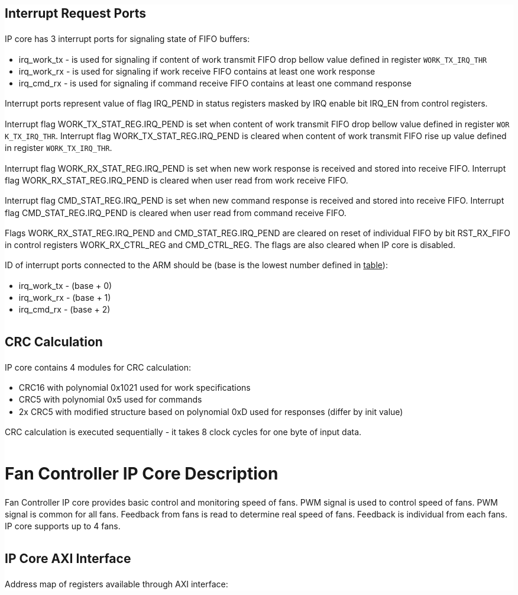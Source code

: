 
## Interrupt Request Ports
IP core has 3 interrupt ports for signaling state of FIFO buffers:
- irq_work_tx - is used for signaling if content of work transmit FIFO drop bellow value defined in register `WORK_TX_IRQ_THR`
- irq_work_rx - is used for signaling if work receive FIFO contains at least one work response
- irq_cmd_rx - is used for signaling if command receive FIFO contains at least one command response

Interrupt ports represent value of flag IRQ_PEND in status registers masked by IRQ enable bit IRQ_EN from control registers.

Interrupt flag WORK_TX_STAT_REG.IRQ_PEND is set when content of work transmit FIFO drop bellow value defined in register `WORK_TX_IRQ_THR`.
Interrupt flag WORK_TX_STAT_REG.IRQ_PEND is cleared when content of work transmit FIFO rise up value defined in register `WORK_TX_IRQ_THR`.

Interrupt flag WORK_RX_STAT_REG.IRQ_PEND is set when new work response is received and stored into receive FIFO.
Interrupt flag WORK_RX_STAT_REG.IRQ_PEND is cleared when user read from work receive FIFO.

Interrupt flag CMD_STAT_REG.IRQ_PEND is set when new command response is received and stored into receive FIFO.
Interrupt flag CMD_STAT_REG.IRQ_PEND is cleared when user read from command receive FIFO.

Flags WORK_RX_STAT_REG.IRQ_PEND and CMD_STAT_REG.IRQ_PEND are cleared on reset of individual FIFO by bit RST_RX_FIFO in control registers WORK_RX_CTRL_REG and CMD_CTRL_REG. The flags are also cleared when IP core is disabled.

ID of interrupt ports connected to the ARM should be (base is the lowest number defined in [table](#List-of-Implemented-IP-Cores)):
- irq_work_tx - (base + 0)
- irq_work_rx - (base + 1)
- irq_cmd_rx - (base + 2)


## CRC Calculation
IP core contains 4 modules for CRC calculation:
- CRC16 with polynomial 0x1021 used for work specifications
- CRC5 with polynomial 0x5 used for commands
- 2x CRC5 with modified structure based on polynomial 0xD used for responses (differ by init value)

CRC calculation is executed sequentially - it takes 8 clock cycles for one byte of input data.


# Fan Controller IP Core Description

Fan Controller IP core provides basic control and monitoring speed of fans.
PWM signal is used to control speed of fans. PWM signal is common for all fans.
Feedback from fans is read to determine real speed of fans. Feedback is individual from each fans.
IP core supports up to 4 fans.

## IP Core AXI Interface
Address map of registers available through AXI interface:
